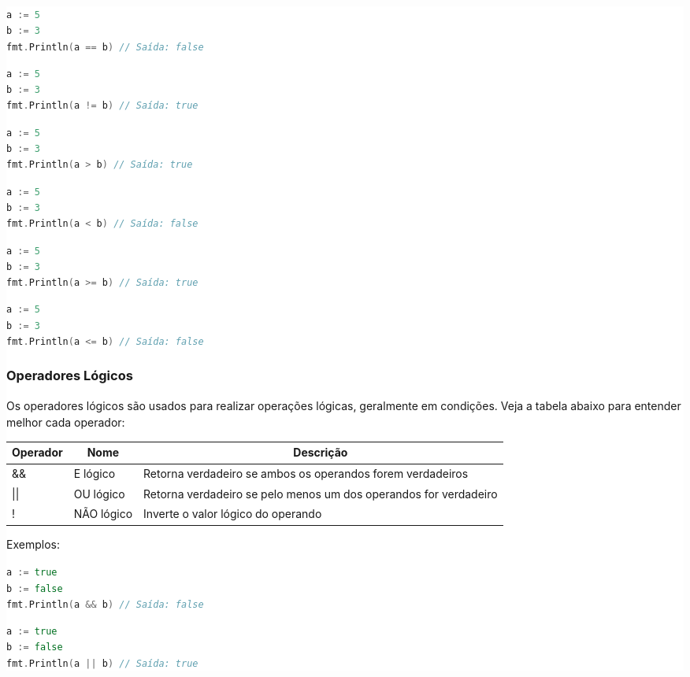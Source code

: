 ```go
a := 5
b := 3
fmt.Println(a == b) // Saída: false
```

```go
a := 5
b := 3
fmt.Println(a != b) // Saída: true
```

```go
a := 5
b := 3
fmt.Println(a > b) // Saída: true
```

```go
a := 5
b := 3
fmt.Println(a < b) // Saída: false
```

```go
a := 5
b := 3
fmt.Println(a >= b) // Saída: true
```

```go
a := 5
b := 3
fmt.Println(a <= b) // Saída: false
```

### Operadores Lógicos

Os operadores lógicos são usados para realizar operações lógicas, geralmente em condições. Veja a tabela abaixo para entender melhor cada operador:

| Operador | Nome        | Descrição                                                        |
|----------|-------------|------------------------------------------------------------------|
| &&       | E lógico    | Retorna verdadeiro se ambos os operandos forem verdadeiros       |
| \|\|     | OU lógico   | Retorna verdadeiro se pelo menos um dos operandos for verdadeiro |
| !        | NÃO lógico  | Inverte o valor lógico do operando                               |

Exemplos:

```go
a := true
b := false
fmt.Println(a && b) // Saída: false
```

```go
a := true
b := false
fmt.Println(a || b) // Saída: true
```
